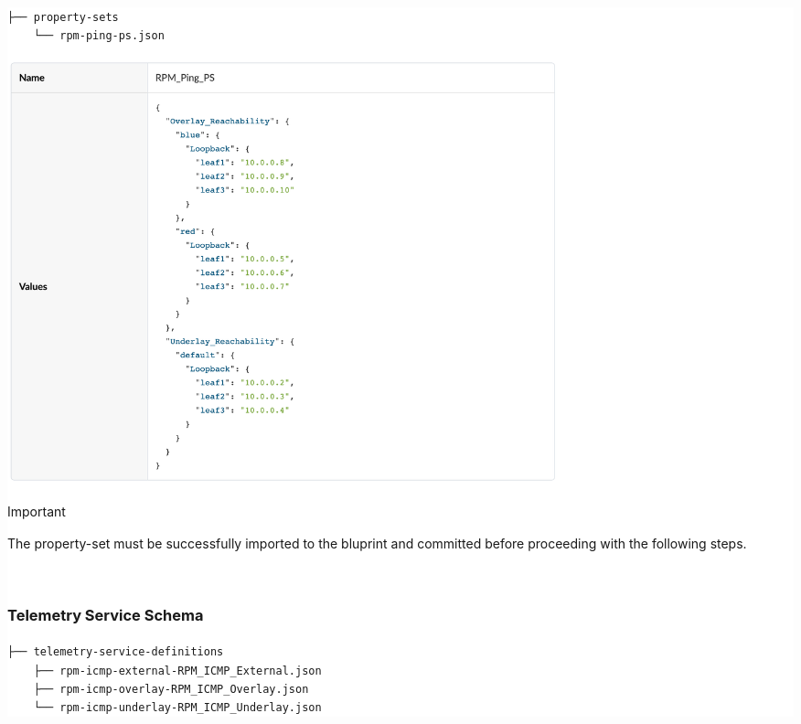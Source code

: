 ```
├── property-sets
    └── rpm-ping-ps.json
```
<img src="Images/Ping-Mesh_Property-Sets.png" width="70%" height="70%">


<br>

> [!IMPORTANT]
> The property-set must be successfully imported to the bluprint and committed before proceeding with the following steps.

<br>

### Telemetry Service Schema 
```
├── telemetry-service-definitions
    ├── rpm-icmp-external-RPM_ICMP_External.json
    ├── rpm-icmp-overlay-RPM_ICMP_Overlay.json
    └── rpm-icmp-underlay-RPM_ICMP_Underlay.json
```
